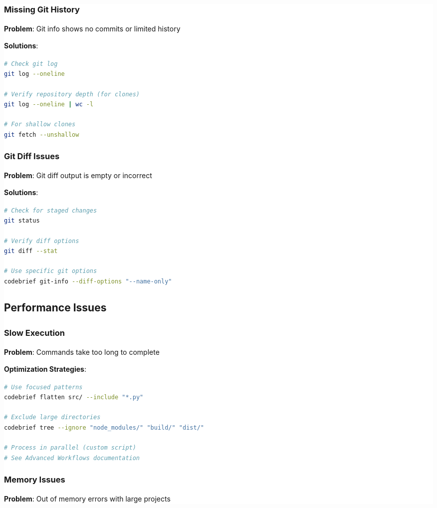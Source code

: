 ### Missing Git History

**Problem**: Git info shows no commits or limited history

**Solutions**:
```bash
# Check git log
git log --oneline

# Verify repository depth (for clones)
git log --oneline | wc -l

# For shallow clones
git fetch --unshallow
```

### Git Diff Issues

**Problem**: Git diff output is empty or incorrect

**Solutions**:
```bash
# Check for staged changes
git status

# Verify diff options
git diff --stat

# Use specific git options
codebrief git-info --diff-options "--name-only"
```

## Performance Issues

### Slow Execution

**Problem**: Commands take too long to complete

**Optimization Strategies**:
```bash
# Use focused patterns
codebrief flatten src/ --include "*.py"

# Exclude large directories
codebrief tree --ignore "node_modules/" "build/" "dist/"

# Process in parallel (custom script)
# See Advanced Workflows documentation
```

### Memory Issues

**Problem**: Out of memory errors with large projects
